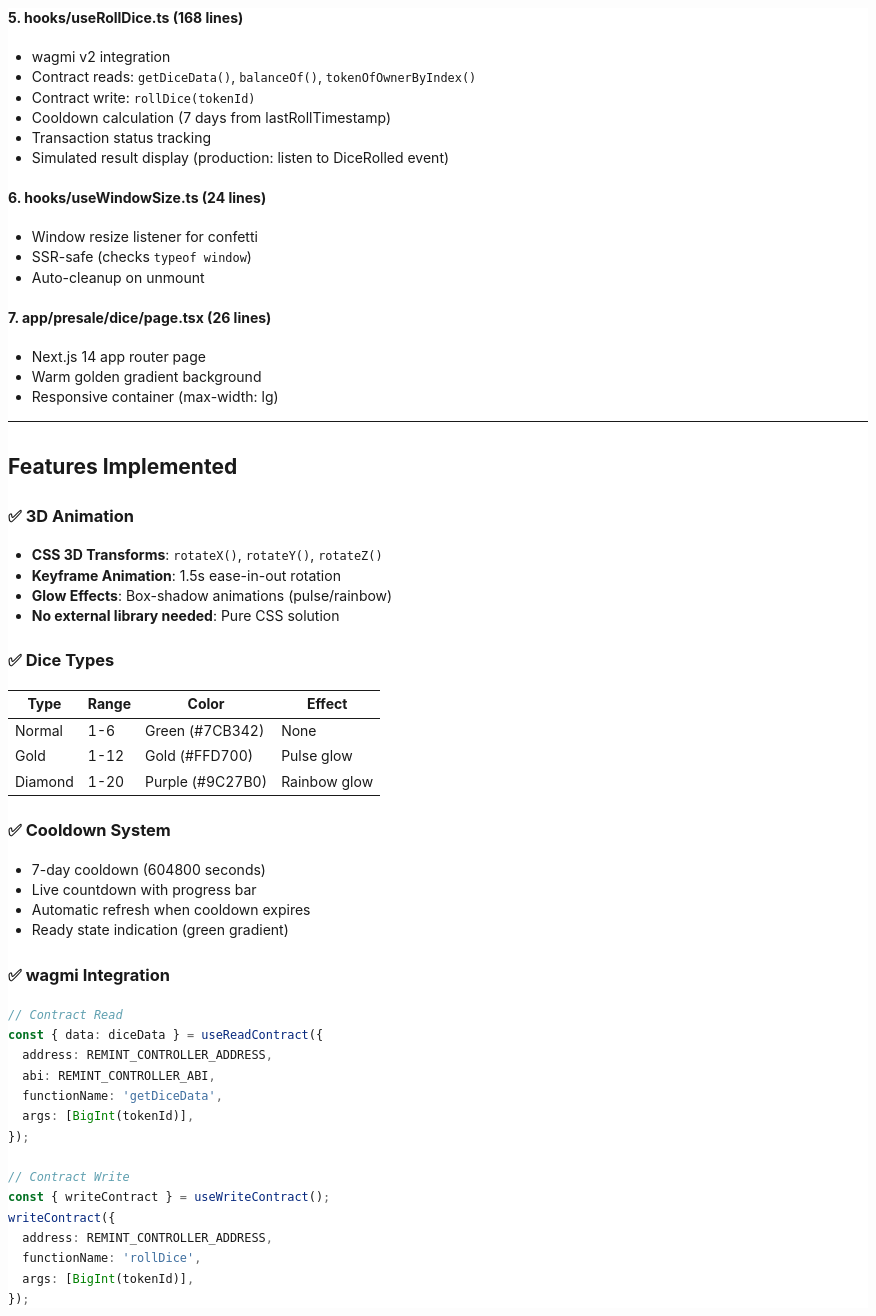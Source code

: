 #### 5. **hooks/useRollDice.ts** (168 lines)
- wagmi v2 integration
- Contract reads: `getDiceData()`, `balanceOf()`, `tokenOfOwnerByIndex()`
- Contract write: `rollDice(tokenId)`
- Cooldown calculation (7 days from lastRollTimestamp)
- Transaction status tracking
- Simulated result display (production: listen to DiceRolled event)

#### 6. **hooks/useWindowSize.ts** (24 lines)
- Window resize listener for confetti
- SSR-safe (checks `typeof window`)
- Auto-cleanup on unmount

#### 7. **app/presale/dice/page.tsx** (26 lines)
- Next.js 14 app router page
- Warm golden gradient background
- Responsive container (max-width: lg)

---

## Features Implemented

### ✅ 3D Animation
- **CSS 3D Transforms**: `rotateX()`, `rotateY()`, `rotateZ()`
- **Keyframe Animation**: 1.5s ease-in-out rotation
- **Glow Effects**: Box-shadow animations (pulse/rainbow)
- **No external library needed**: Pure CSS solution

### ✅ Dice Types
| Type | Range | Color | Effect |
|------|-------|-------|--------|
| Normal | 1-6 | Green (#7CB342) | None |
| Gold | 1-12 | Gold (#FFD700) | Pulse glow |
| Diamond | 1-20 | Purple (#9C27B0) | Rainbow glow |

### ✅ Cooldown System
- 7-day cooldown (604800 seconds)
- Live countdown with progress bar
- Automatic refresh when cooldown expires
- Ready state indication (green gradient)

### ✅ wagmi Integration
```typescript
// Contract Read
const { data: diceData } = useReadContract({
  address: REMINT_CONTROLLER_ADDRESS,
  abi: REMINT_CONTROLLER_ABI,
  functionName: 'getDiceData',
  args: [BigInt(tokenId)],
});

// Contract Write
const { writeContract } = useWriteContract();
writeContract({
  address: REMINT_CONTROLLER_ADDRESS,
  functionName: 'rollDice',
  args: [BigInt(tokenId)],
});
```
